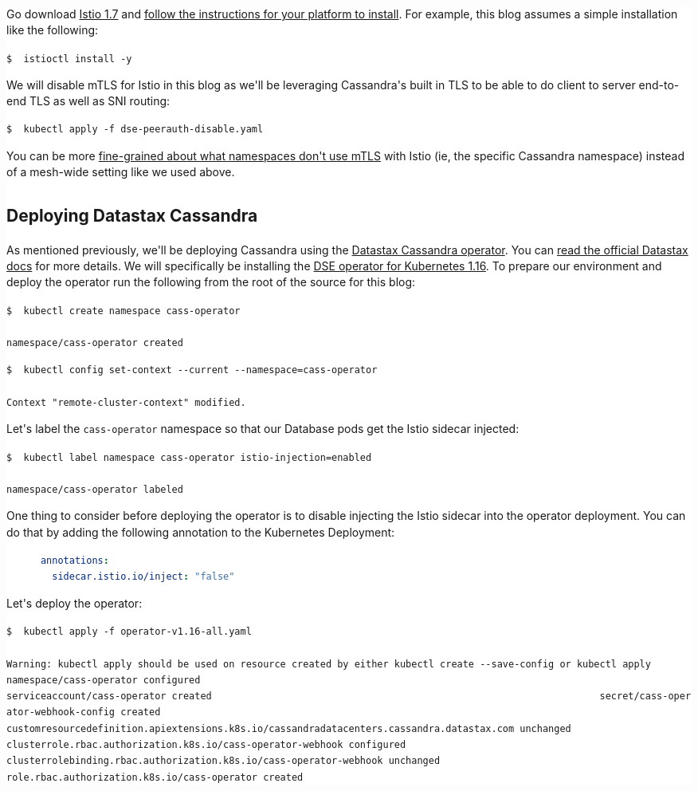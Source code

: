 Go download [Istio 1.7][dl-istio] and [follow the instructions for your platform to install][install-istio]. For example, this blog assumes a simple installation like the following:

```
$  istioctl install -y
```

We will disable mTLS for Istio in this blog as we'll be leveraging Cassandra's built in TLS to be able to do client to server end-to-end TLS as well as SNI routing:

```
$  kubectl apply -f dse-peerauth-disable.yaml
```

You can be more [fine-grained about what namespaces don't use mTLS][fine-grained-tls] with Istio (ie, the specific Cassandra namespace) instead of a mesh-wide setting like we used above. 

## Deploying Datastax Cassandra

As mentioned previously, we'll be deploying Cassandra using the [Datastax Cassandra operator][cass-operator]. You can [read the official Datastax docs][official-dse-operator] for more details. We will specifically be installing the [DSE operator for Kubernetes 1.16][cass-operator-116]. To prepare our environment and deploy the operator run the following from the root of the source for this blog:

```
$  kubectl create namespace cass-operator

namespace/cass-operator created 
```

```
$  kubectl config set-context --current --namespace=cass-operator

Context "remote-cluster-context" modified.
```

Let's label the `cass-operator` namespace so that our Database pods get the Istio sidecar injected:

```
$  kubectl label namespace cass-operator istio-injection=enabled

namespace/cass-operator labeled
```

One thing to consider before deploying the operator is to disable injecting the Istio sidecar into the operator deployment. You can do that by adding the following annotation to the Kubernetes Deployment:

```yaml
      annotations:
        sidecar.istio.io/inject: "false"
```

Let's deploy the operator:

```
$  kubectl apply -f operator-v1.16-all.yaml

Warning: kubectl apply should be used on resource created by either kubectl create --save-config or kubectl apply             
namespace/cass-operator configured                             
serviceaccount/cass-operator created                                                                    secret/cass-operator-webhook-config created                    
customresourcedefinition.apiextensions.k8s.io/cassandradatacenters.cassandra.datastax.com unchanged                           
clusterrole.rbac.authorization.k8s.io/cass-operator-webhook configured                                                        
clusterrolebinding.rbac.authorization.k8s.io/cass-operator-webhook unchanged                                                  
role.rbac.authorization.k8s.io/cass-operator created                                           
```

[sni]: https://en.wikipedia.org/wiki/Server_Name_Indication
[gloo]: https://docs.solo.io/gloo/latest/
[istio]: https://istio.io
[cass]: https://cassandra.apache.org
[kube-stateful]: https://kubernetes.io/docs/tutorials/stateful-application/cassandra/
[contact]: https://www.solo.io/company/contact/
[cass-operator]: https://github.com/datastax/cass-operator
[cass-tls]: https://docs.datastax.com/en/security/6.8/security/secSslTOC.html
[official-dse-operator]: https://docs.datastax.com/en/cass-operator/doc/cass-operator/cassOperatorAbout.html
[cass-operator-116]: https://github.com/datastax/cass-operator/tree/master/docs/user
[gh-src]: https://github.com/christian-posta/dse-cass-istio-sni
[dl-istio]: https://github.com/istio/istio/releases
[install-istio]: https://istio.io/latest/docs/setup/install/
[fine-grained-tls]: https://istio.io/latest/docs/tasks/security/authentication/mtls-migration/#lock-down-to-mutual-tls-by-namespace
[cqlsh]: https://cassandra.apache.org/doc/latest/tools/cqlsh.html
[istio-sni]: https://istio.io/latest/docs/tasks/traffic-management/ingress/ingress-sni-passthrough/